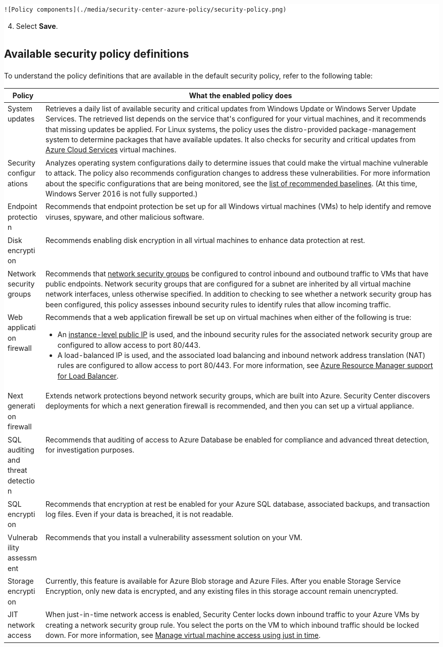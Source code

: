 	![Policy components](./media/security-center-azure-policy/security-policy.png)

4. Select **Save**.

## Available security policy definitions

To understand the policy definitions that are available in the default security policy, refer to the following table:

| Policy | What the enabled policy does |
| --- | --- |
| System updates |Retrieves a daily list of available security and critical updates from Windows Update or Windows Server Update Services. The retrieved list depends on the service that's configured for your virtual machines, and it recommends that missing updates be applied. For Linux systems, the policy uses the distro-provided package-management system to determine packages that have available updates. It also checks for security and critical updates from [Azure Cloud Services](../cloud-services/cloud-services-how-to-configure-portal.md) virtual machines. |
| Security configurations |Analyzes operating system configurations daily to determine issues that could make the virtual machine vulnerable to attack. The policy also recommends configuration changes to address these vulnerabilities. For more information about the specific configurations that are being monitored, see the [list of recommended baselines](https://gallery.technet.microsoft.com/Azure-Security-Center-a789e335). (At this time, Windows Server 2016 is not fully supported.) |
| Endpoint protection |Recommends that endpoint protection be set up for all Windows virtual machines (VMs) to help identify and remove viruses, spyware, and other malicious software. |
| Disk encryption |Recommends enabling disk encryption in all virtual machines to enhance data protection at rest. |
| Network security groups |Recommends that [network security groups](../virtual-network/security-overview.md) be configured to control inbound and outbound traffic to VMs that have public endpoints. Network security groups that are configured for a subnet are inherited by all virtual machine network interfaces, unless otherwise specified. In addition to checking to see whether a network security group has been configured, this policy assesses inbound security rules to identify rules that allow incoming traffic. |
| Web application firewall |Recommends that a web application firewall be set up on virtual machines when either of the following is true: <ul><li>An [instance-level public IP](../virtual-network/virtual-networks-instance-level-public-ip.md) is used, and the inbound security rules for the associated network security group are configured to allow access to port 80/443.</li><li>A load-balanced IP is used, and the associated load balancing and inbound network address translation (NAT) rules are configured to allow access to port 80/443. For more information, see [Azure Resource Manager support for Load Balancer](../load-balancer/load-balancer-arm.md).</li> |
| Next generation firewall |Extends network protections beyond network security groups, which are built into Azure. Security Center discovers deployments for which a next generation firewall is recommended, and then you can set up a virtual appliance. |
| SQL auditing and threat detection |Recommends that auditing of access to Azure Database be enabled for compliance and advanced threat detection, for investigation purposes. |
| SQL encryption |Recommends that encryption at rest be enabled for your Azure SQL database, associated backups, and transaction log files. Even if your data is breached, it is not readable. |
| Vulnerability assessment |Recommends that you install a vulnerability assessment solution on your VM. |
| Storage encryption |Currently, this feature is available for Azure Blob storage and Azure Files. After you enable Storage Service Encryption, only new data is encrypted, and any existing files in this storage account remain unencrypted. |
| JIT network access |When just-in-time network access is enabled, Security Center locks down inbound traffic to your Azure VMs by creating a network security group rule. You select the ports on the VM to which inbound traffic should be locked down. For more information, see [Manage virtual machine access using just in time](https://docs.microsoft.com/azure/security-center/security-center-just-in-time). |
